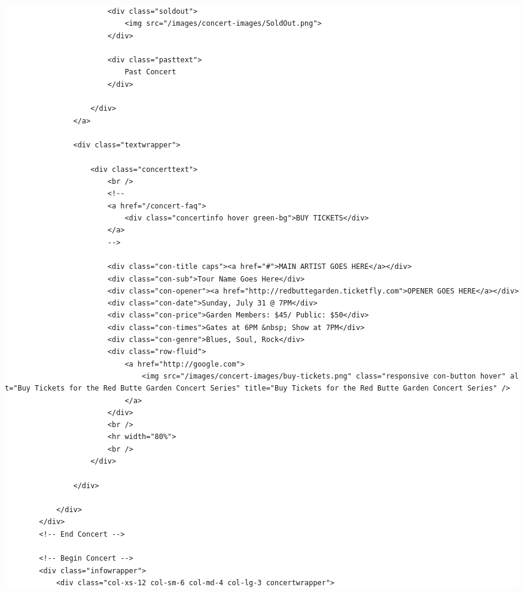 							<div class="soldout">
							 	<img src="/images/concert-images/SoldOut.png">
							</div>
							
							<div class="pasttext"> 
								Past Concert 
							</div>
		
						</div>
					</a>
					
					<div class="textwrapper">
										
						<div class="concerttext">
							<br />
							<!-- 
							<a href="/concert-faq">
								<div class="concertinfo hover green-bg">BUY TICKETS</div>
							</a>
							-->
							
					  	  	<div class="con-title caps"><a href="#">MAIN ARTIST GOES HERE</a></div>
					  	  	<div class="con-sub">Tour Name Goes Here</div>
					  	  	<div class="con-opener"><a href="http://redbuttegarden.ticketfly.com">OPENER GOES HERE</a></div>
					  	  	<div class="con-date">Sunday, July 31 @ 7PM</div>
					 		<div class="con-price">Garden Members: $45/ Public: $50</div>
					  	  	<div class="con-times">Gates at 6PM &nbsp; Show at 7PM</div>
					 		<div class="con-genre">Blues, Soul, Rock</div>
					 		<div class="row-fluid">
					 			<a href="http://google.com">
					 				<img src="/images/concert-images/buy-tickets.png" class="responsive con-button hover" alt="Buy Tickets for the Red Butte Garden Concert Series" title="Buy Tickets for the Red Butte Garden Concert Series" />
					 			</a>
					 		</div>
					 		<br />
					 		<hr width="80%">					 		
					 		<br />
						</div>
						
					</div>
			 		
		 		</div>	 
		 	</div>
		 	<!-- End Concert -->
		 	
		 	<!-- Begin Concert -->			
			<div class="infowrapper">			
				<div class="col-xs-12 col-sm-6 col-md-4 col-lg-3 concertwrapper">
					